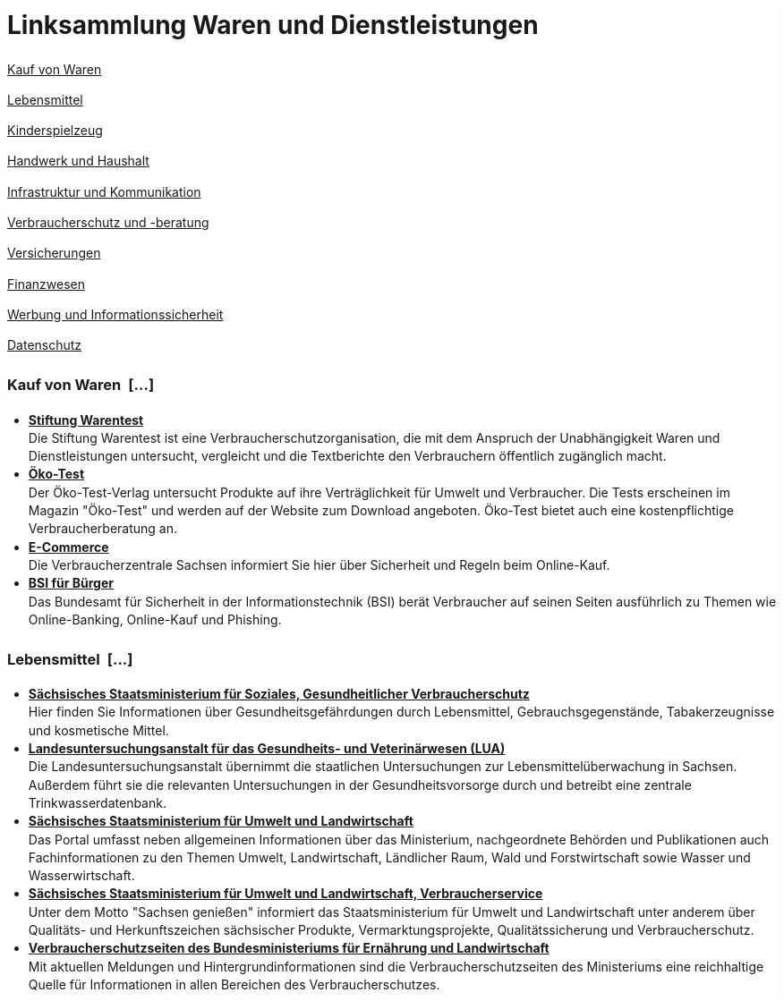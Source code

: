 # Linksammlung Waren und Dienstleistungen

[Kauf von Waren](#Kauf_von_Waren "Kauf_von_Waren")

[Lebensmittel](#Lebensmittel "Lebensmittel")

[Kinderspielzeug](#Kinderspielzeug "Kinderspielzeug")

[Handwerk und Haushalt](#Handwerk_und_Haushalt "Handwerk_und_Haushalt")

[Infrastruktur und Kommunikation](#Infra_Komm "Infra_Komm")

[Verbraucherschutz und -beratung](#Verbraucherschutz "Verbraucherschutz")

[Versicherungen](#Versicherungen "Versicherungen")

[Finanzwesen](#Finanzwesen "Finanzwesen")

[Werbung und Informationssicherheit](#Werbung_InfoSicherheit "Werbung_InfoSicherheit")

[Datenschutz](#Datenschutz "Datenschutz")

### Kauf von Waren [...]

* **[Stiftung Warentest](https://www.test.de/)**  
   Die Stiftung Warentest ist eine Verbraucherschutzorganisation, die mit dem Anspruch der Unabhängigkeit Waren und Dienstleistungen untersucht, vergleicht und die Textberichte den Verbrauchern öffentlich zugänglich macht.
* **[Öko-Test](http://www.oekotest.de "Website von ÖKO-TEST")**  
   Der Öko-Test-Verlag untersucht Produkte auf ihre Verträglichkeit für Umwelt und Verbraucher. Die Tests erscheinen im Magazin "Öko-Test" und werden auf der Website zum Download angeboten. Öko-Test bietet auch eine kostenpflichtige Verbraucherberatung an.
* **[E-Commerce](https://www.verbraucherzentrale-sachsen.de/wissen/digitale-welt/onlinehandel "Verbraucherzentrale Sachsen: Rubrik \"Online-Handel\"")**  
   Die Verbraucherzentrale Sachsen informiert Sie hier über Sicherheit und Regeln beim Online-Kauf.
* **[BSI für Bürger](https://www.bsi-fuer-buerger.de/BSIFB/DE/DigitaleGesellschaft/EinkaufenImInternet/einkaufeniminternet_node.html "BSI: Kapitel \"Einkaufen im Internet\"")**  
  Das Bundesamt für Sicherheit in der Informationstechnik (BSI) berät Verbraucher auf seinen Seiten ausführlich zu Themen wie Online-Banking, Online-Kauf und Phishing.

### Lebensmittel [...]

* **[Sächsisches Staatsministerium für Soziales, Gesundheitlicher Verbraucherschutz](http://www.verbraucherschutz.sachsen.de/18986.php "Gesundheitlicher Verbraucherschutz (SMS)")**  
   Hier finden Sie Informationen über Gesundheitsgefährdungen durch Lebensmittel, Gebrauchsgegenstände, Tabakerzeugnisse und kosmetische Mittel.
* **[Landesuntersuchungsanstalt für das Gesundheits- und Veterinärwesen (LUA)](http://www.lua.sachsen.de/ "Landesuntersuchungsanstalt Sachsen")**  
   Die Landesuntersuchungsanstalt übernimmt die staatlichen Untersuchungen zur Lebensmittelüberwachung in Sachsen. Außerdem führt sie die relevanten Untersuchungen in der Gesundheitsvorsorge durch und betreibt eine zentrale Trinkwasserdatenbank.
* **[Sächsisches Staatsministerium für Umwelt und Landwirtschaft](https://www.smul.sachsen.de/ "Sächsisches Staatsministerium für Umwelt und Landwirtschaft ")**  
   Das Portal umfasst neben allgemeinen Informationen über das Ministerium, nachgeordnete Behörden und Publikationen auch Fachinformationen zu den Themen Umwelt, Landwirtschaft, Ländlicher Raum, Wald und Forstwirtschaft sowie Wasser und Wasserwirtschaft.
* **[Sächsisches Staatsministerium für Umwelt und Landwirtschaft, Verbraucherservice](https://www.smul.sachsen.de/kontakt.html "Kontakt (SMUL)")**  
   Unter dem Motto "Sachsen genießen" informiert das Staatsministerium für Umwelt und Landwirtschaft unter anderem über Qualitäts- und Herkunftszeichen sächsischer Produkte, Vermarktungsprojekte, Qualitätssicherung und Verbraucherschutz.
* **[Verbraucherschutzseiten des Bundesministeriums für Ernährung und Landwirtschaft](http://www.bmel.de/DE/Ernaehrung/SichereLebensmittel/sichereLebensmittel_node.html "Sichere Lebensmittel (BMEL)")**  
   Mit aktuellen Meldungen und Hintergrundinformationen sind die Verbraucherschutzseiten des Ministeriums eine reichhaltige Quelle für Informationen in allen Bereichen des Verbraucherschutzes.
